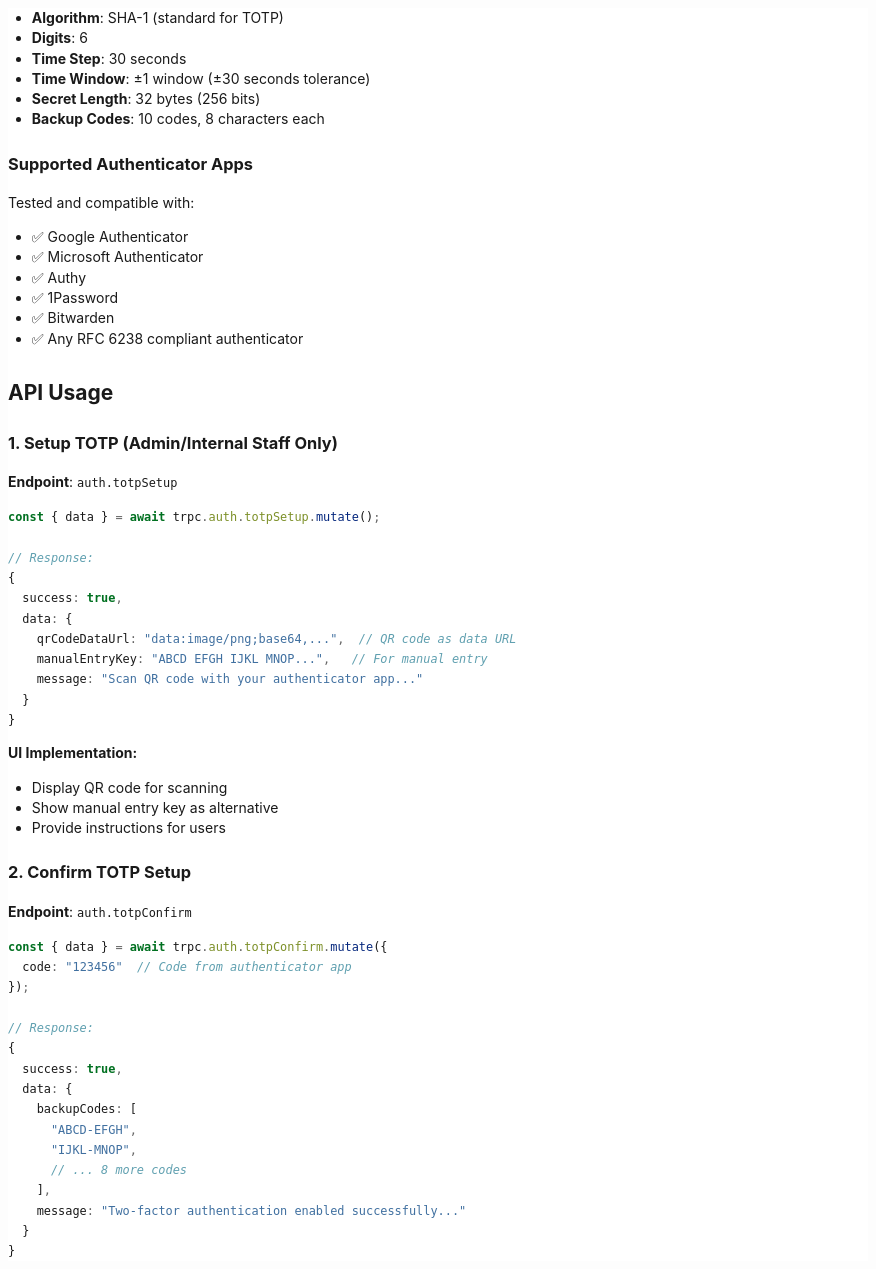- **Algorithm**: SHA-1 (standard for TOTP)
- **Digits**: 6
- **Time Step**: 30 seconds
- **Time Window**: ±1 window (±30 seconds tolerance)
- **Secret Length**: 32 bytes (256 bits)
- **Backup Codes**: 10 codes, 8 characters each

### Supported Authenticator Apps

Tested and compatible with:
- ✅ Google Authenticator
- ✅ Microsoft Authenticator
- ✅ Authy
- ✅ 1Password
- ✅ Bitwarden
- ✅ Any RFC 6238 compliant authenticator

## API Usage

### 1. Setup TOTP (Admin/Internal Staff Only)

**Endpoint**: `auth.totpSetup`

```typescript
const { data } = await trpc.auth.totpSetup.mutate();

// Response:
{
  success: true,
  data: {
    qrCodeDataUrl: "data:image/png;base64,...",  // QR code as data URL
    manualEntryKey: "ABCD EFGH IJKL MNOP...",   // For manual entry
    message: "Scan QR code with your authenticator app..."
  }
}
```

**UI Implementation:**
- Display QR code for scanning
- Show manual entry key as alternative
- Provide instructions for users

### 2. Confirm TOTP Setup

**Endpoint**: `auth.totpConfirm`

```typescript
const { data } = await trpc.auth.totpConfirm.mutate({
  code: "123456"  // Code from authenticator app
});

// Response:
{
  success: true,
  data: {
    backupCodes: [
      "ABCD-EFGH",
      "IJKL-MNOP",
      // ... 8 more codes
    ],
    message: "Two-factor authentication enabled successfully..."
  }
}
```
